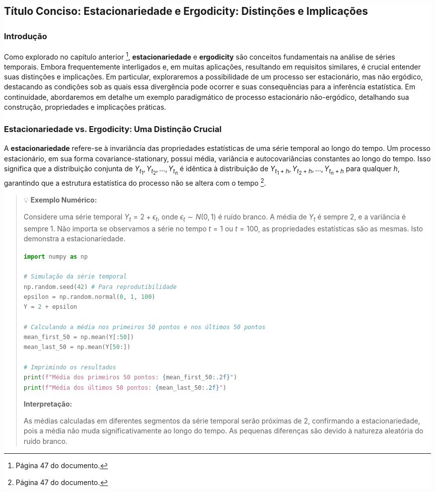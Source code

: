 ## Título Conciso: Estacionariedade e Ergodicity: Distinções e Implicações

### Introdução

Como explorado no capítulo anterior [^4], **estacionariedade** e **ergodicity** são conceitos fundamentais na análise de séries temporais. Embora frequentemente interligados e, em muitas aplicações, resultando em requisitos similares, é crucial entender suas distinções e implicações. Em particular, exploraremos a possibilidade de um processo ser estacionário, mas não ergódico, destacando as condições sob as quais essa divergência pode ocorrer e suas consequências para a inferência estatística. Em continuidade, abordaremos em detalhe um exemplo paradigmático de processo estacionário não-ergódico, detalhando sua construção, propriedades e implicações práticas.

### Estacionariedade vs. Ergodicity: Uma Distinção Crucial

A **estacionariedade** refere-se à invariância das propriedades estatísticas de uma série temporal ao longo do tempo. Um processo estacionário, em sua forma covariance-stationary, possui média, variância e autocovariâncias constantes ao longo do tempo. Isso significa que a distribuição conjunta de $Y_{t_1}, Y_{t_2}, \dots, Y_{t_n}$ é idêntica à distribuição de $Y_{t_1 + h}, Y_{t_2 + h}, \dots, Y_{t_n + h}$ para qualquer $h$, garantindo que a estrutura estatística do processo não se altera com o tempo [^4].

> 💡 **Exemplo Numérico:**
>
> Considere uma série temporal $Y_t = 2 + \epsilon_t$, onde $\epsilon_t \sim N(0,1)$ é ruído branco.  A média de $Y_t$ é sempre 2, e a variância é sempre 1.  Não importa se observamos a série no tempo $t=1$ ou $t=100$, as propriedades estatísticas são as mesmas. Isto demonstra a estacionariedade.
>
> ```python
> import numpy as np
>
> # Simulação da série temporal
> np.random.seed(42) # Para reprodutibilidade
> epsilon = np.random.normal(0, 1, 100)
> Y = 2 + epsilon
>
> # Calculando a média nos primeiros 50 pontos e nos últimos 50 pontos
> mean_first_50 = np.mean(Y[:50])
> mean_last_50 = np.mean(Y[50:])
>
> # Imprimindo os resultados
> print(f"Média dos primeiros 50 pontos: {mean_first_50:.2f}")
> print(f"Média dos últimos 50 pontos: {mean_last_50:.2f}")
> ```
>
> **Interpretação:**
>
> As médias calculadas em diferentes segmentos da série temporal serão próximas de 2, confirmando a estacionariedade, pois a média não muda significativamente ao longo do tempo.  As pequenas diferenças são devido à natureza aleatória do ruído branco.


[^4]: Página 47 do documento.